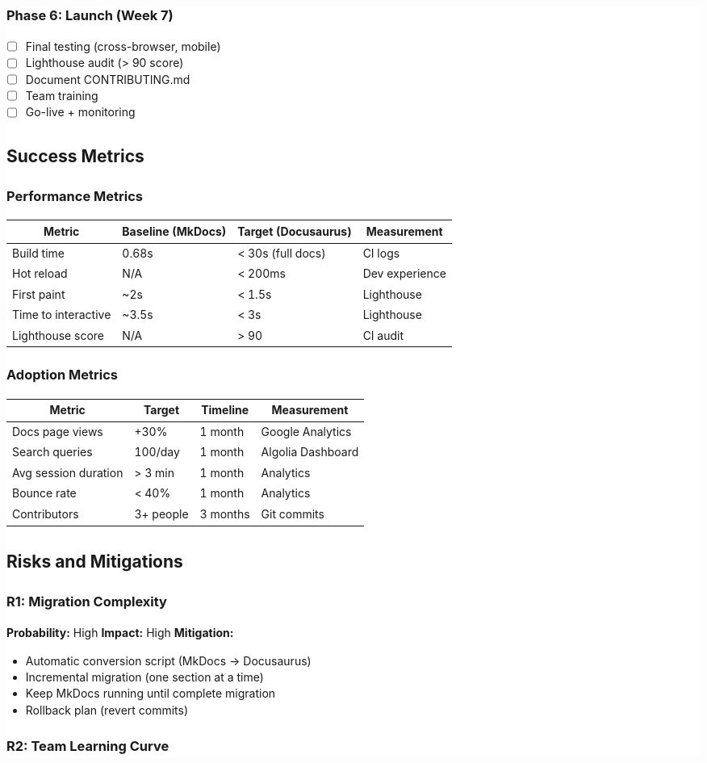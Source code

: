 ### Phase 6: Launch (Week 7)

-   [ ] Final testing (cross-browser, mobile)
-   [ ] Lighthouse audit (> 90 score)
-   [ ] Document CONTRIBUTING.md
-   [ ] Team training
-   [ ] Go-live + monitoring

## Success Metrics

### Performance Metrics

| Metric              | Baseline (MkDocs) | Target (Docusaurus) | Measurement    |
| ------------------- | ----------------- | ------------------- | -------------- |
| Build time          | 0.68s             | < 30s (full docs)   | CI logs        |
| Hot reload          | N/A               | < 200ms             | Dev experience |
| First paint         | ~2s               | < 1.5s              | Lighthouse     |
| Time to interactive | ~3.5s             | < 3s                | Lighthouse     |
| Lighthouse score    | N/A               | > 90                | CI audit       |

### Adoption Metrics

| Metric               | Target    | Timeline | Measurement       |
| -------------------- | --------- | -------- | ----------------- |
| Docs page views      | +30%      | 1 month  | Google Analytics  |
| Search queries       | 100/day   | 1 month  | Algolia Dashboard |
| Avg session duration | > 3 min   | 1 month  | Analytics         |
| Bounce rate          | < 40%     | 1 month  | Analytics         |
| Contributors         | 3+ people | 3 months | Git commits       |

## Risks and Mitigations

### R1: Migration Complexity

**Probability:** High
**Impact:** High
**Mitigation:**

-   Automatic conversion script (MkDocs → Docusaurus)
-   Incremental migration (one section at a time)
-   Keep MkDocs running until complete migration
-   Rollback plan (revert commits)

### R2: Team Learning Curve

